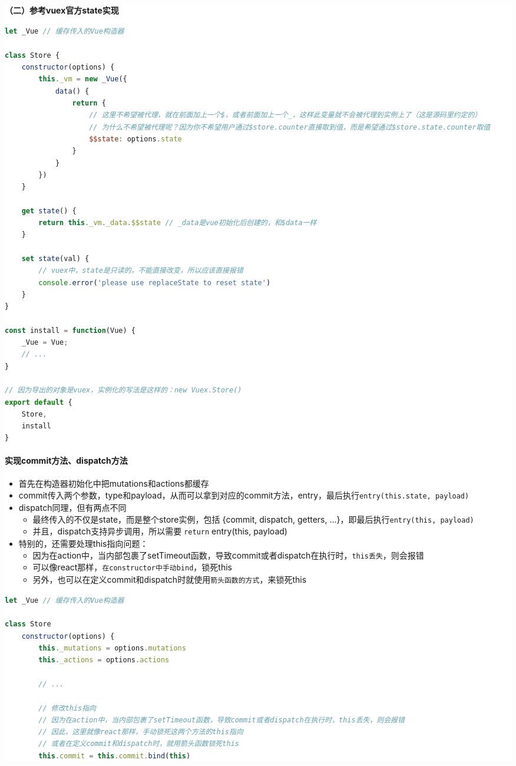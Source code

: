 **（二）参考vuex官方state实现**
```js
let _Vue // 缓存传入的Vue构造器

class Store {
    constructor(options) {
        this._vm = new _Vue({
            data() {
                return {
                    // 这里不希望被代理，就在前面加上一个$，或者前面加上一个_，这样此变量就不会被代理到实例上了（这是源码里约定的）
                    // 为什么不希望被代理呢？因为你不希望用户通过$store.counter直接取到值，而是希望通过$store.state.counter取值
                    $$state: options.state
                }
            }
        })
    }

    get state() {
        return this._vm._data.$$state // _data是vue初始化后创建的，和$data一样
    }

    set state(val) {
        // vuex中，state是只读的，不能直接改变，所以应该直接报错
        console.error('please use replaceState to reset state')
    }
}

const install = function(Vue) {
    _Vue = Vue;
    // ...
}

// 因为导出的对象是vuex，实例化的写法是这样的：new Vuex.Store()
export default {
    Store,
    install
}
```

#### 实现commit方法、dispatch方法
- 首先在构造器初始化中把mutations和actions都缓存
- commit传入两个参数，type和payload，从而可以拿到对应的commit方法，entry，最后执行`entry(this.state, payload)`
- dispatch同理，但有两点不同
    - 最终传入的不仅是state，而是整个store实例，包括 {commit, dispatch, getters, ...}，即最后执行`entry(this, payload)`
    - 并且，dispatch支持异步调用，所以需要 `return` entry(this, payload)
- 特别的，还需要处理this指向问题：
    - 因为在action中，当内部包裹了setTimeout函数，导致commit或者dispatch在执行时，`this丢失`，则会报错
    - 可以像react那样，`在constructor中手动bind`，锁死this
    - 另外，也可以在定义commit和dispatch时就使用`箭头函数的方式`，来锁死this
```js
let _Vue // 缓存传入的Vue构造器

class Store
    constructor(options) {
        this._mutations = options.mutations
        this._actions = options.actions

        // ...

        // 修改this指向
        // 因为在action中，当内部包裹了setTimeout函数，导致commit或者dispatch在执行时，this丢失，则会报错
        // 因此，这里就像react那样，手动锁死这两个方法的this指向
        // 或者在定义commit和dispatch时，就用箭头函数锁死this
        this.commit = this.commit.bind(this)
```